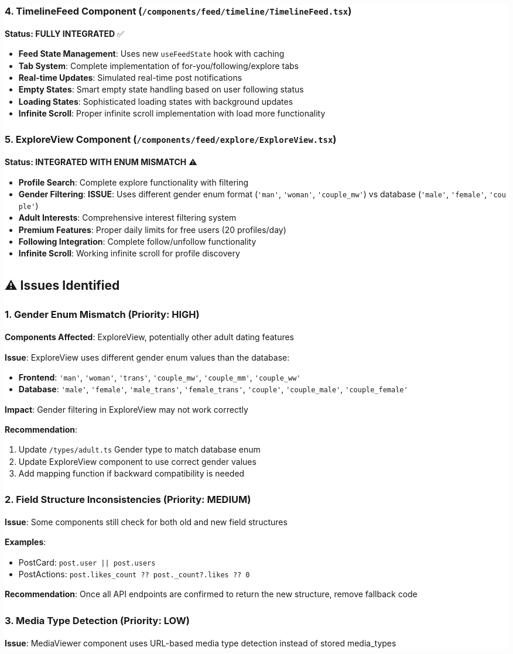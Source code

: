 ### 4. TimelineFeed Component (`/components/feed/timeline/TimelineFeed.tsx`)
**Status: FULLY INTEGRATED** ✅

- **Feed State Management**: Uses new `useFeedState` hook with caching
- **Tab System**: Complete implementation of for-you/following/explore tabs
- **Real-time Updates**: Simulated real-time post notifications
- **Empty States**: Smart empty state handling based on user following status
- **Loading States**: Sophisticated loading states with background updates
- **Infinite Scroll**: Proper infinite scroll implementation with load more functionality

### 5. ExploreView Component (`/components/feed/explore/ExploreView.tsx`)
**Status: INTEGRATED WITH ENUM MISMATCH** ⚠️

- **Profile Search**: Complete explore functionality with filtering
- **Gender Filtering**: **ISSUE**: Uses different gender enum format (`'man'`, `'woman'`, `'couple_mw'`) vs database (`'male'`, `'female'`, `'couple'`)
- **Adult Interests**: Comprehensive interest filtering system
- **Premium Features**: Proper daily limits for free users (20 profiles/day)
- **Following Integration**: Complete follow/unfollow functionality
- **Infinite Scroll**: Working infinite scroll for profile discovery

## ⚠️ Issues Identified

### 1. Gender Enum Mismatch (Priority: HIGH)
**Components Affected**: ExploreView, potentially other adult dating features

**Issue**: ExploreView uses different gender enum values than the database:
- **Frontend**: `'man'`, `'woman'`, `'trans'`, `'couple_mw'`, `'couple_mm'`, `'couple_ww'`
- **Database**: `'male'`, `'female'`, `'male_trans'`, `'female_trans'`, `'couple'`, `'couple_male'`, `'couple_female'`

**Impact**: Gender filtering in ExploreView may not work correctly

**Recommendation**: 
1. Update `/types/adult.ts` Gender type to match database enum
2. Update ExploreView component to use correct gender values
3. Add mapping function if backward compatibility is needed

### 2. Field Structure Inconsistencies (Priority: MEDIUM)
**Issue**: Some components still check for both old and new field structures

**Examples**:
- PostCard: `post.user || post.users`
- PostActions: `post.likes_count ?? post._count?.likes ?? 0`

**Recommendation**: Once all API endpoints are confirmed to return the new structure, remove fallback code

### 3. Media Type Detection (Priority: LOW)
**Issue**: MediaViewer component uses URL-based media type detection instead of stored media_types

